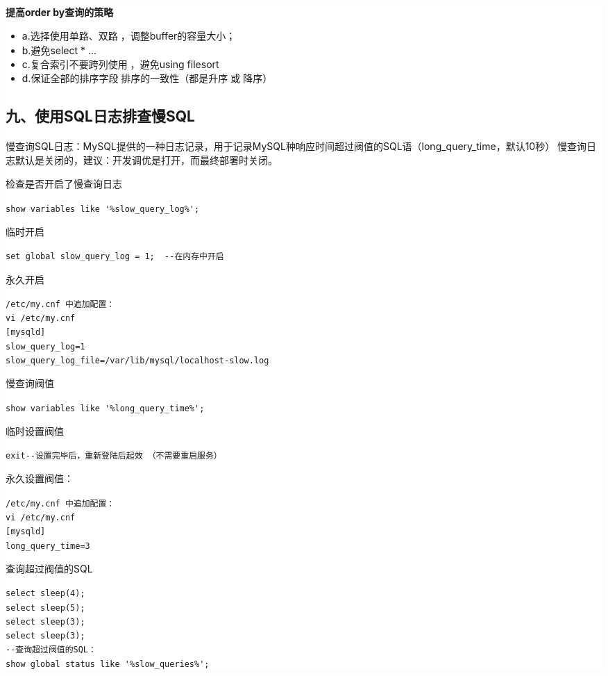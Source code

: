 **提高order by查询的策略**
- a.选择使用单路、双路 ，调整buffer的容量大小；
- b.避免select * ... 
- c.复合索引不要跨列使用 ，避免using filesort
- d.保证全部的排序字段 排序的一致性（都是升序 或 降序）	

## 九、使用SQL日志排查慢SQL

慢查询SQL日志：MySQL提供的一种日志记录，用于记录MySQL种响应时间超过阀值的SQL语（long_query_time，默认10秒）
慢查询日志默认是关闭的，建议：开发调优是打开，而最终部署时关闭。

检查是否开启了慢查询日志

```mysql
show variables like '%slow_query_log%';
```

临时开启

```mysql
set global slow_query_log = 1;  --在内存中开启
```

永久开启

```shell
/etc/my.cnf 中追加配置：
vi /etc/my.cnf 
[mysqld]
slow_query_log=1
slow_query_log_file=/var/lib/mysql/localhost-slow.log
```

慢查询阀值

```mysql
show variables like '%long_query_time%';
```


临时设置阀值

```mysql
exit--设置完毕后，重新登陆后起效 （不需要重启服务）
```

永久设置阀值：		

```shell
/etc/my.cnf 中追加配置：
vi /etc/my.cnf 
[mysqld]
long_query_time=3
```

查询超过阀值的SQL


```mysql
select sleep(4);
select sleep(5);
select sleep(3);
select sleep(3);
--查询超过阀值的SQL：
show global status like '%slow_queries%';
```
